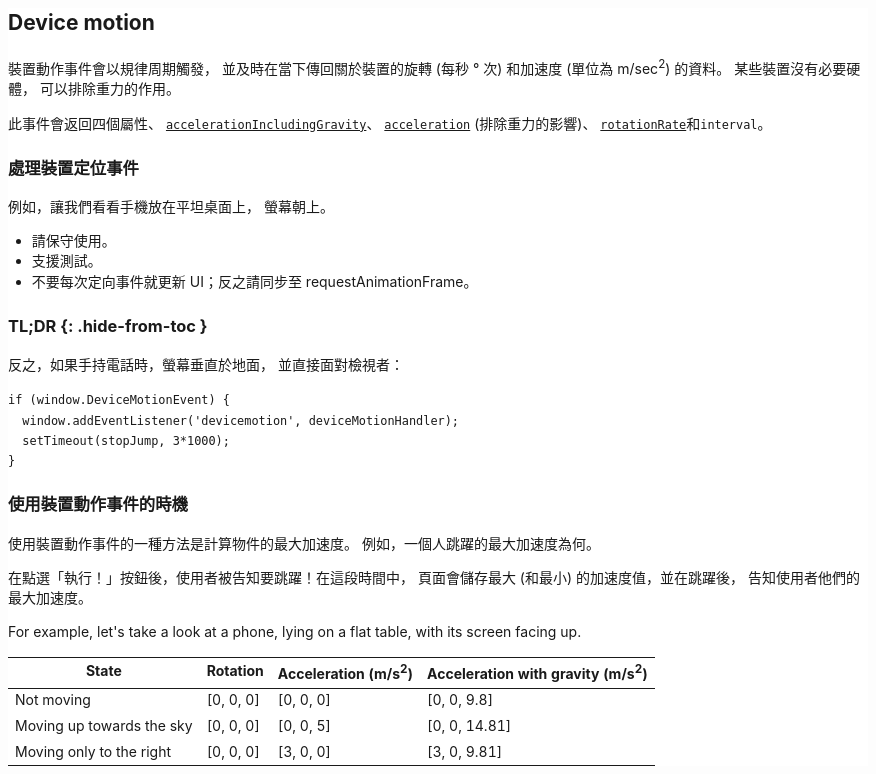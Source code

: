 ## Device motion

裝置動作事件會以規律周期觸發， 並及時在當下傳回關於裝置的旋轉 (每秒 &deg; 次) 和加速度 (單位為 m/sec<sup>2</sup>) 的資料。 某些裝置沒有必要硬體， 可以排除重力的作用。

此事件會返回四個屬性、
<a href="index.html#device-frame-coordinate"><code>accelerationIncludingGravity</code></a>、
<a href="index.html#device-frame-coordinate"><code>acceleration</code></a>
 (排除重力的影響)、
<a href="index.html#rotation-data"><code>rotationRate</code></a>和`interval`。

### 處理裝置定位事件

例如，讓我們看看手機放在平坦桌面上， 螢幕朝上。

* 請保守使用。
* 支援測試。
* 不要每次定向事件就更新 UI；反之請同步至 requestAnimationFrame。

### TL;DR {: .hide-from-toc }

反之，如果手持電話時，螢幕垂直於地面， 並直接面對檢視者：

    if (window.DeviceMotionEvent) {
      window.addEventListener('devicemotion', deviceMotionHandler);
      setTimeout(stopJump, 3*1000);
    }
    

### 使用裝置動作事件的時機

使用裝置動作事件的一種方法是計算物件的最大加速度。 例如，一個人跳躍的最大加速度為何。

在點選「執行！」按鈕後，使用者被告知要跳躍！在這段時間中， 頁面會儲存最大 (和最小) 的加速度值，並在跳躍後， 告知使用者他們的最大加速度。

For example, let's take a look at a phone, lying on a flat table, with its screen facing up.

<table>
  <thead>
    <tr>
      <th data-th="State">State</th>
      <th data-th="Rotation">Rotation</th>
      <th data-th="Acceleration (m/s<sup>2</sup>)">Acceleration (m/s<sup>2</sup>)</th>
      <th data-th="Acceleration with gravity (m/s<sup>2</sup>)">Acceleration with gravity (m/s<sup>2</sup>)</th>
    </tr>
  </thead>
  <tbody>
    <tr>
      <td data-th="State">Not moving</td>
      <td data-th="Rotation">[0, 0, 0]</td>
      <td data-th="Acceleration">[0, 0, 0]</td>
      <td data-th="Acceleration with gravity">[0, 0, 9.8]</td>
    </tr>
    <tr>
      <td data-th="State">Moving up towards the sky</td>
      <td data-th="Rotation">[0, 0, 0]</td>
      <td data-th="Acceleration">[0, 0, 5]</td>
      <td data-th="Acceleration with gravity">[0, 0, 14.81]</td>
    </tr>
    <tr>
      <td data-th="State">Moving only to the right</td>
      <td data-th="Rotation">[0, 0, 0]</td>
      <td data-th="Acceleration">[3, 0, 0]</td>
      <td data-th="Acceleration with gravity">[3, 0, 9.81]</td>
    </tr>
    <tr>